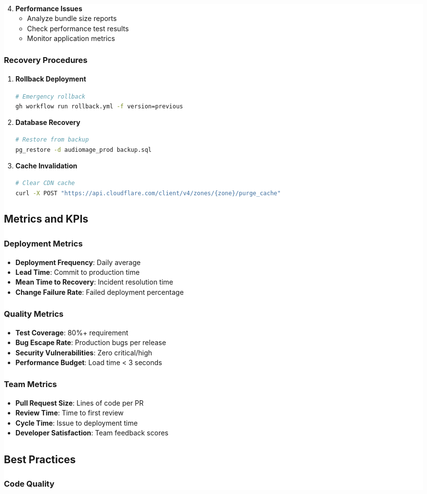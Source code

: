 4. **Performance Issues**
   - Analyze bundle size reports
   - Check performance test results
   - Monitor application metrics

### Recovery Procedures

1. **Rollback Deployment**

   ```bash
   # Emergency rollback
   gh workflow run rollback.yml -f version=previous
   ```

2. **Database Recovery**

   ```bash
   # Restore from backup
   pg_restore -d audiomage_prod backup.sql
   ```

3. **Cache Invalidation**
   ```bash
   # Clear CDN cache
   curl -X POST "https://api.cloudflare.com/client/v4/zones/{zone}/purge_cache"
   ```

## Metrics and KPIs

### Deployment Metrics

- **Deployment Frequency**: Daily average
- **Lead Time**: Commit to production time
- **Mean Time to Recovery**: Incident resolution time
- **Change Failure Rate**: Failed deployment percentage

### Quality Metrics

- **Test Coverage**: 80%+ requirement
- **Bug Escape Rate**: Production bugs per release
- **Security Vulnerabilities**: Zero critical/high
- **Performance Budget**: Load time < 3 seconds

### Team Metrics

- **Pull Request Size**: Lines of code per PR
- **Review Time**: Time to first review
- **Cycle Time**: Issue to deployment time
- **Developer Satisfaction**: Team feedback scores

## Best Practices

### Code Quality
